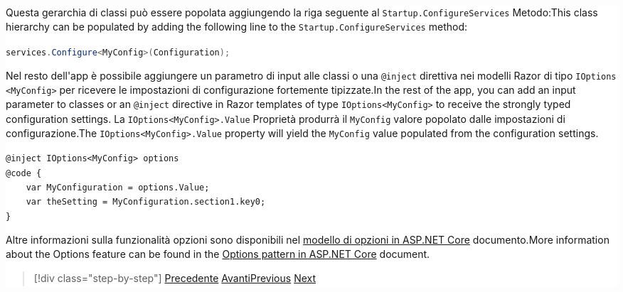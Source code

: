 
<span data-ttu-id="3fdf2-178">Questa gerarchia di classi può essere popolata aggiungendo la riga seguente al `Startup.ConfigureServices` Metodo:</span><span class="sxs-lookup"><span data-stu-id="3fdf2-178">This class hierarchy can be populated by adding the following line to the `Startup.ConfigureServices` method:</span></span>

```csharp
services.Configure<MyConfig>(Configuration);
```

<span data-ttu-id="3fdf2-179">Nel resto dell'app è possibile aggiungere un parametro di input alle classi o una `@inject` direttiva nei modelli Razor di tipo `IOptions<MyConfig>` per ricevere le impostazioni di configurazione fortemente tipizzate.</span><span class="sxs-lookup"><span data-stu-id="3fdf2-179">In the rest of the app, you can add an input parameter to classes or an `@inject` directive in Razor templates of type `IOptions<MyConfig>` to receive the strongly typed configuration settings.</span></span> <span data-ttu-id="3fdf2-180">La `IOptions<MyConfig>.Value` Proprietà produrrà il `MyConfig` valore popolato dalle impostazioni di configurazione.</span><span class="sxs-lookup"><span data-stu-id="3fdf2-180">The `IOptions<MyConfig>.Value` property will yield the `MyConfig` value populated from the configuration settings.</span></span>

```razor
@inject IOptions<MyConfig> options
@code {
    var MyConfiguration = options.Value;
    var theSetting = MyConfiguration.section1.key0;
}
```

<span data-ttu-id="3fdf2-181">Altre informazioni sulla funzionalità opzioni sono disponibili nel [modello di opzioni in ASP.NET Core](/aspnet/core/fundamentals/configuration/options#options-interfaces) documento.</span><span class="sxs-lookup"><span data-stu-id="3fdf2-181">More information about the Options feature can be found in the [Options pattern in ASP.NET Core](/aspnet/core/fundamentals/configuration/options#options-interfaces) document.</span></span>

>[!div class="step-by-step"]
><span data-ttu-id="3fdf2-182">[Precedente](middleware.md) 
> [Avanti](security-authentication-authorization.md)</span><span class="sxs-lookup"><span data-stu-id="3fdf2-182">[Previous](middleware.md)
[Next](security-authentication-authorization.md)</span></span>
